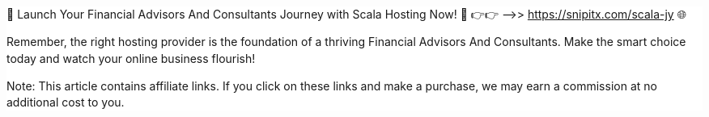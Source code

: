 🚀 Launch Your Financial Advisors And Consultants Journey with Scala Hosting Now! 🌟
👉👉 -->> https://snipitx.com/scala-jy 🌐

Remember, the right hosting provider is the foundation of a thriving Financial Advisors And Consultants. Make the smart choice today and watch your online business flourish!

Note: This article contains affiliate links. If you click on these links and make a purchase, we may earn a commission at no additional cost to you.